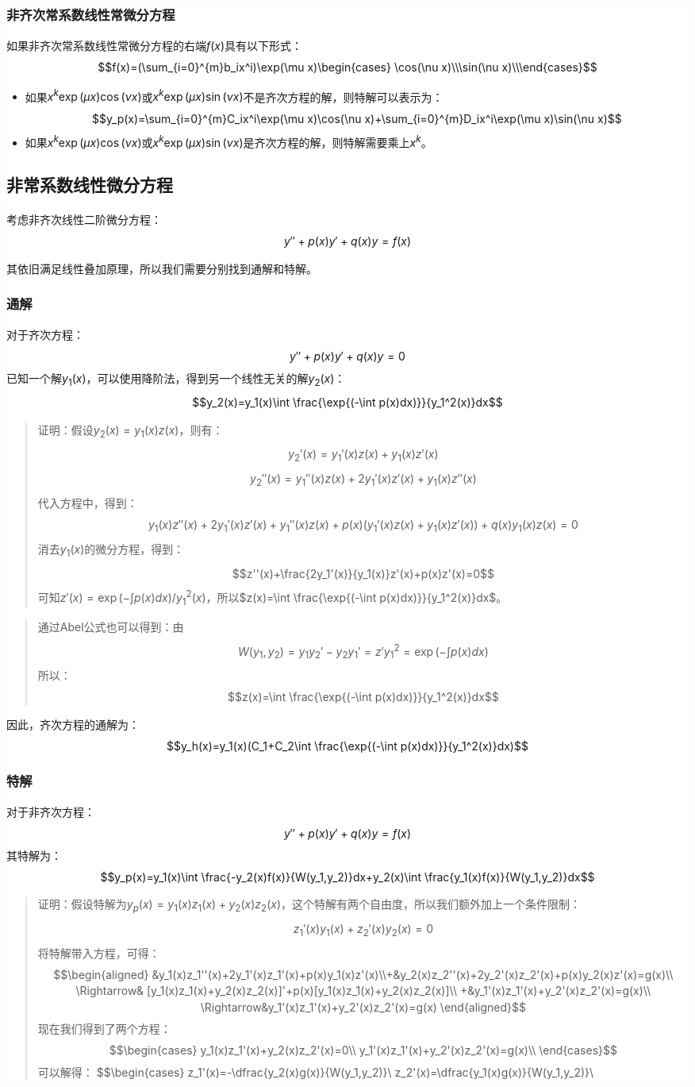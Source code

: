 
### 非齐次常系数线性常微分方程
如果非齐次常系数线性常微分方程的右端$f(x)$具有以下形式：
$$f(x)=(\sum_{i=0}^{m}b_ix^i)\exp(\mu x)\begin{cases}
\cos(\nu x)\\\sin(\nu x)\\\end{cases}$$
- 如果$x^k\exp(\mu x)\cos(\nu x)$或$x^k\exp(\mu x)\sin(\nu x)$不是齐次方程的解，则特解可以表示为：
  $$y_p(x)=\sum_{i=0}^{m}C_ix^i\exp(\mu x)\cos(\nu x)+\sum_{i=0}^{m}D_ix^i\exp(\mu x)\sin(\nu x)$$
- 如果$x^k\exp(\mu x)\cos(\nu x)$或$x^k\exp(\mu x)\sin(\nu x)$是齐次方程的解，则特解需要乘上$x^k$。

## 非常系数线性微分方程

考虑非齐次线性二阶微分方程：
$$y''+p(x)y'+q(x)y=f(x)$$

其依旧满足线性叠加原理，所以我们需要分别找到通解和特解。

###  通解
对于齐次方程：
$$y''+p(x)y'+q(x)y=0$$
已知一个解$y_1(x)$，可以使用降阶法，得到另一个线性无关的解$y_2(x)$：
$$y_2(x)=y_1(x)\int \frac{\exp{(-\int p(x)dx)}}{y_1^2(x)}dx$$

> 证明：假设$y_2(x)=y_1(x)z(x)$，则有：
> $$y_2'(x)=y_1'(x)z(x)+y_1(x)z'(x)$$
> $$y_2''(x)=y_1''(x)z(x)+2y_1'(x)z'(x)+y_1(x)z''(x)$$
> 代入方程中，得到：
> $$y_1(x)z''(x)+2y_1'(x)z'(x)+y_1''(x)z(x)+p(x)(y_1'(x)z(x)+y_1(x)z'(x))+q(x)y_1(x)z(x)=0$$
> 消去$y_1(x)$的微分方程，得到：
> $$z''(x)+\frac{2y_1'(x)}{y_1(x)}z'(x)+p(x)z'(x)=0$$
> 可知$z'(x)=\exp{(-\int p(x)dx)}/y_1^2(x)$，所以$z(x)=\int \frac{\exp{(-\int p(x)dx)}}{y_1^2(x)}dx$。

> 通过Abel公式也可以得到：由
> $$W(y_1,y_2)=y_1y_2'-y_2y_1'=z'y_1^2=\exp{(-\int p(x)dx)}$$
> 所以：
> $$z(x)=\int \frac{\exp{(-\int p(x)dx)}}{y_1^2(x)}dx$$

因此，齐次方程的通解为：
$$y_h(x)=y_1(x)(C_1+C_2\int \frac{\exp{(-\int p(x)dx)}}{y_1^2(x)}dx)$$

### 特解

对于非齐次方程：
$$y''+p(x)y'+q(x)y=f(x)$$
其特解为：
$$y_p(x)=y_1(x)\int \frac{-y_2(x)f(x)}{W(y_1,y_2)}dx+y_2(x)\int \frac{y_1(x)f(x)}{W(y_1,y_2)}dx$$

> 证明：假设特解为$y_p(x)=y_1(x)z_1(x)+y_2(x)z_2(x)$，这个特解有两个自由度，所以我们额外加上一个条件限制：
> $$z_1'(x)y_1(x)+z_2'(x)y_2(x)=0$$
> 将特解带入方程，可得：
> $$\begin{aligned}
> &y_1(x)z_1''(x)+2y_1'(x)z_1'(x)+p(x)y_1(x)z'(x)\\+&y_2(x)z_2''(x)+2y_2'(x)z_2'(x)+p(x)y_2(x)z'(x)=g(x)\\
> \Rightarrow& [y_1(x)z_1(x)+y_2(x)z_2(x)]'+p(x)[y_1(x)z_1(x)+y_2(x)z_2(x)]\\
> +&y_1'(x)z_1'(x)+y_2'(x)z_2'(x)=g(x)\\
> \Rightarrow&y_1'(x)z_1'(x)+y_2'(x)z_2'(x)=g(x)
> \end{aligned}$$
> 现在我们得到了两个方程：
> $$\begin{cases}
> y_1(x)z_1'(x)+y_2(x)z_2'(x)=0\\
> y_1'(x)z_1'(x)+y_2'(x)z_2'(x)=g(x)\\
> \end{cases}$$
> 可以解得：
> $$\begin{cases}
> z_1'(x)=-\dfrac{y_2(x)g(x)}{W(y_1,y_2)}\\
> z_2'(x)=\dfrac{y_1(x)g(x)}{W(y_1,y_2)}\\